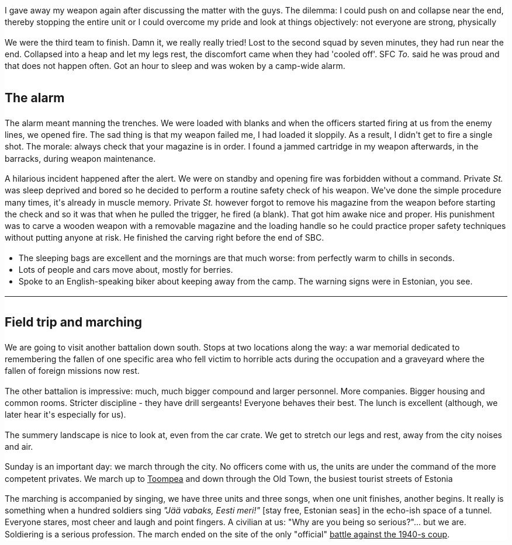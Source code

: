 I gave away my weapon again after discussing the matter with the guys. The dilemma: I could push on and collapse near the end, thereby stopping the entire unit or I could overcome my pride and look at things objectively: not everyone are strong, physically

We were the third team to finish. Damn it, we really really tried! Lost to the second squad by seven minutes, they had run near the end. Collapsed into a heap and let my legs rest, the discomfort came when they had 'cooled off'. SFC <em>To.</em> said he was proud and that does not happen often. Got an hour to sleep and was woken by a camp-wide alarm.

<h2>The alarm</h2>

The alarm meant manning the trenches. We were loaded with blanks and when the officers started firing at us from the enemy lines, we opened fire. The sad thing is that my weapon failed me, I had loaded it sloppily. As a result, I didn't get to fire a single shot. The morale: always check that your magazine is in order. I found a jammed cartridge in my weapon afterwards, in the barracks, during weapon maintenance.

A hilarious incident happened after the alert. We were on standby and opening fire was forbidden without a command. Private <em>St.</em> was sleep deprived and bored so he decided to perform a routine safety check of his weapon. We've done the simple procedure many times, it's already in muscle memory. Private <em>St.</em> however forgot to remove his magazine from the weapon before starting the check and so it was that when he pulled the trigger, he fired (a blank). That got him awake nice and proper. His punishment was to carve a wooden weapon with a removable magazine and the loading handle so he could practice proper safety techniques without putting anyone at risk. He finished the carving right before the end of SBC.

<ul>
<li>The sleeping bags are excellent and the mornings are that much worse: from perfectly warm to chills in seconds.</li>
<li>Lots of people and cars move about, mostly for berries.</li>
<li>Spoke to an English-speaking biker about keeping away from the camp. The warning signs were in Estonian, you see.</li>
</ul>
<hr />
<h2>Field trip and marching</h2>

We are going to visit another battalion down south. Stops at two locations along the way: a war memorial dedicated to remembering the fallen of one specific area who fell victim to horrible acts during the occupation and a graveyard where the fallen of foreign missions now rest.

The other battalion is impressive: much, much bigger compound and larger personnel. More companies. Bigger housing and common rooms. Stricter discipline - they have drill sergeants! Everyone behaves their best. The lunch is excellent (although, we later hear it's especially for us).

The summery landscape is nice to look at, even from the car crate. We get to stretch our legs and rest, away from the city noises and air.

Sunday is an important day: we march through the city. No officers come with us, the units are under the command of the more competent privates. We march up to <a href="http://en.wikipedia.org/wiki/Toompea">Toompea</a> and down through the Old Town, the busiest tourist streets of Estonia

The marching is accompanied by singing, we have three units and three songs, when one unit finishes, another begins. It really is something when a hundred soldiers sing <em>"Jää vabaks, Eesti meri!"</em> [stay free, Estonian seas] in the echo-ish space of a tunnel. Everyone stares, most cheer and laugh and point fingers. A civilian at us: "Why are you being so serious?"... but we are. Soldiering is a serious profession. The march ended on the site of the only "official" <a href="http://www.postimees.ee/78358/raua-tanava-lahingus-kaitsti-eesti-riigi-au">battle against the 1940-s coup</a>.
